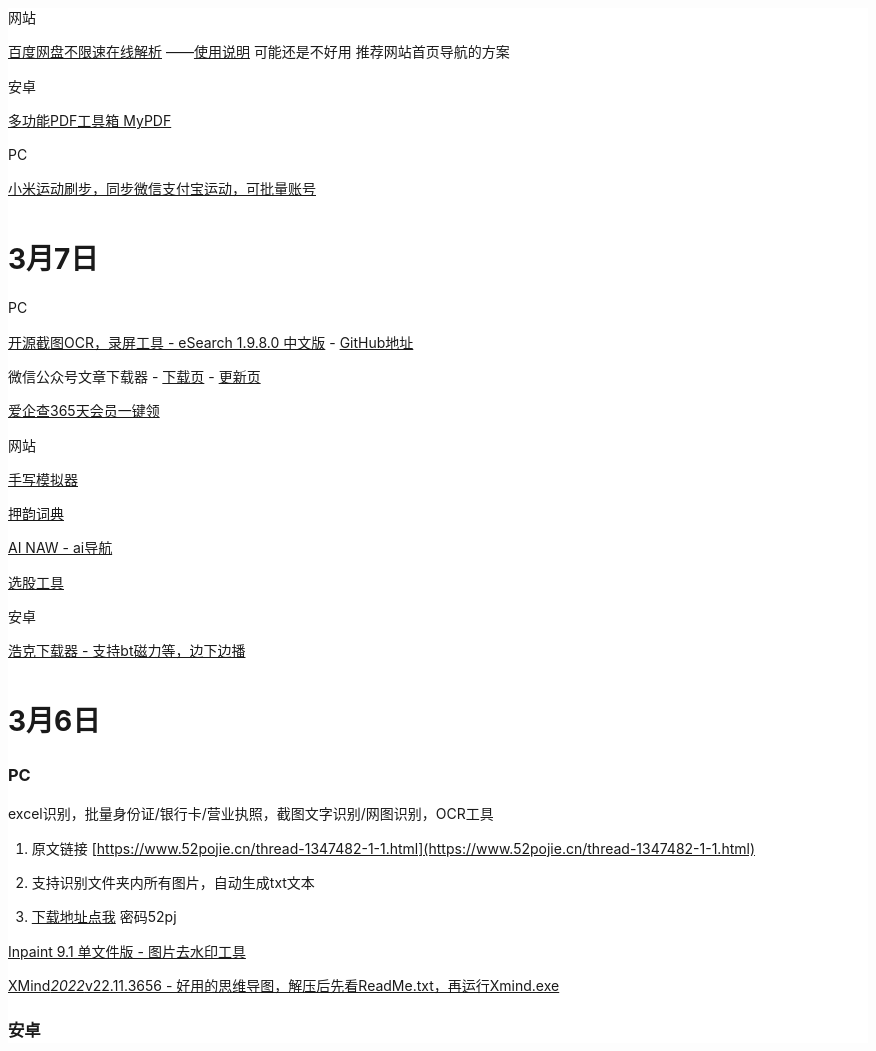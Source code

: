 网站

[百度网盘不限速在线解析](https://pan.mchzb.com/) ——[使用说明](https://www.mcwqzs.com/815cfbe8-5140-49cd-8a01-a923a23215cf/) 可能还是不好用 推荐网站首页导航的方案

安卓

[多功能PDF工具箱 MyPDF](https://aming.lanzouf.com/izQIa0pkeefe)

PC

[小米运动刷步，同步微信支付宝运动，可批量账号](https://www.yuque.com/ysjohnson/nnxnrl/vf6zoh5z4e8d6d4e?)

# 3月7日

PC

[开源截图OCR，录屏工具 - eSearch 1.9.8.0 中文版](https://aming.lanzouf.com/iiyQu0pgr66b) - [GitHub地址](https://github.com/xushengfeng/eSearch)

微信公众号文章下载器 - [下载页](https://pan.baidu.com/s/1UYJ0ugisLfeSmu3UPdZRVA?pwd=9527) - [更新页](https://www.52pojie.cn/thread-1651719-1-1.html)

[爱企查365天会员一键领](https://aming.lanzouf.com/idohu0pgrjcf)

网站

[手写模拟器](https://www.iamzlt.com/?p=602)

[押韵词典](https://zh.azrhymes.com/)

[AI NAW - ai导航](https://www.ainavpro.com/)

[选股工具](https://vap.cn/screener/)

安卓

[浩克下载器 - 支持bt磁力等，边下边播](https://aming.lanzouf.com/iAmsM0pgrlte)

# 3月6日

### PC

excel识别，批量身份证/银行卡/营业执照，截图文字识别/网图识别，OCR工具


1. 原文链接 [https://www.52pojie.cn/thread-1347482-1-1.html](https://www.52pojie.cn/thread-1347482-1-1.html)

2. 支持识别文件夹内所有图片，自动生成txt文本

3. [下载地址点我](https://wwa.lanzouj.com/b03z9p39a) 密码52pj


[Inpaint 9.1 单文件版 - 图片去水印工具](https://wwi.lanzoup.com/iw3bO0palxgb)

[XMind*2022*v22.11.3656 - 好用的思维导图，解压后先看ReadMe.txt，再运行Xmind.exe](https://www.123pan.com/s/BXT9-ztwmH.html)

### 安卓
